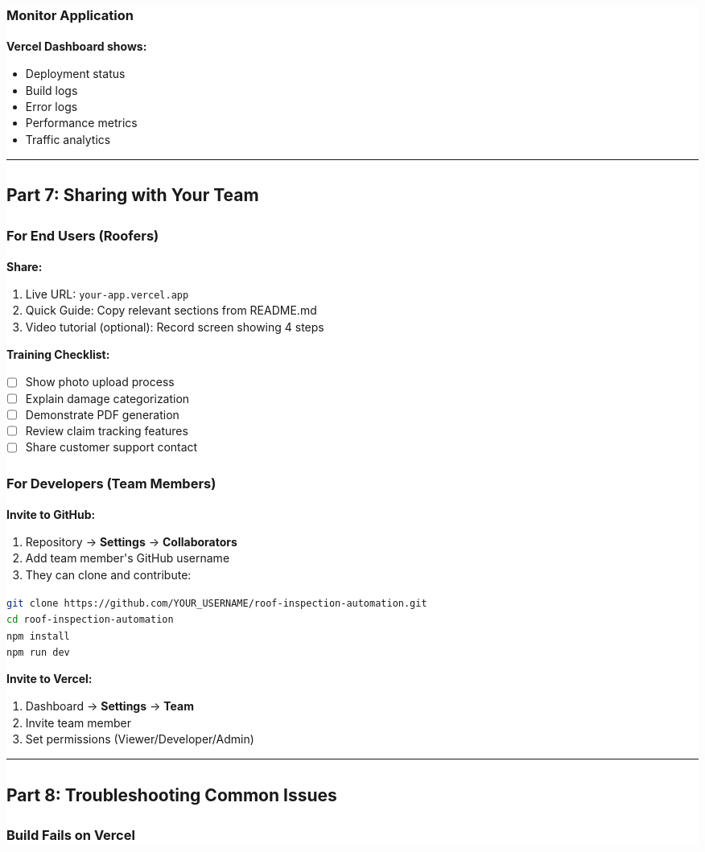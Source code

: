 ### Monitor Application

**Vercel Dashboard shows:**
- Deployment status
- Build logs
- Error logs
- Performance metrics
- Traffic analytics

---

## Part 7: Sharing with Your Team

### For End Users (Roofers)

**Share:**
1. Live URL: `your-app.vercel.app`
2. Quick Guide: Copy relevant sections from README.md
3. Video tutorial (optional): Record screen showing 4 steps

**Training Checklist:**
- [ ] Show photo upload process
- [ ] Explain damage categorization
- [ ] Demonstrate PDF generation
- [ ] Review claim tracking features
- [ ] Share customer support contact

### For Developers (Team Members)

**Invite to GitHub:**
1. Repository → **Settings** → **Collaborators**
2. Add team member's GitHub username
3. They can clone and contribute:

```bash
git clone https://github.com/YOUR_USERNAME/roof-inspection-automation.git
cd roof-inspection-automation
npm install
npm run dev
```

**Invite to Vercel:**
1. Dashboard → **Settings** → **Team**
2. Invite team member
3. Set permissions (Viewer/Developer/Admin)

---

## Part 8: Troubleshooting Common Issues

### Build Fails on Vercel
